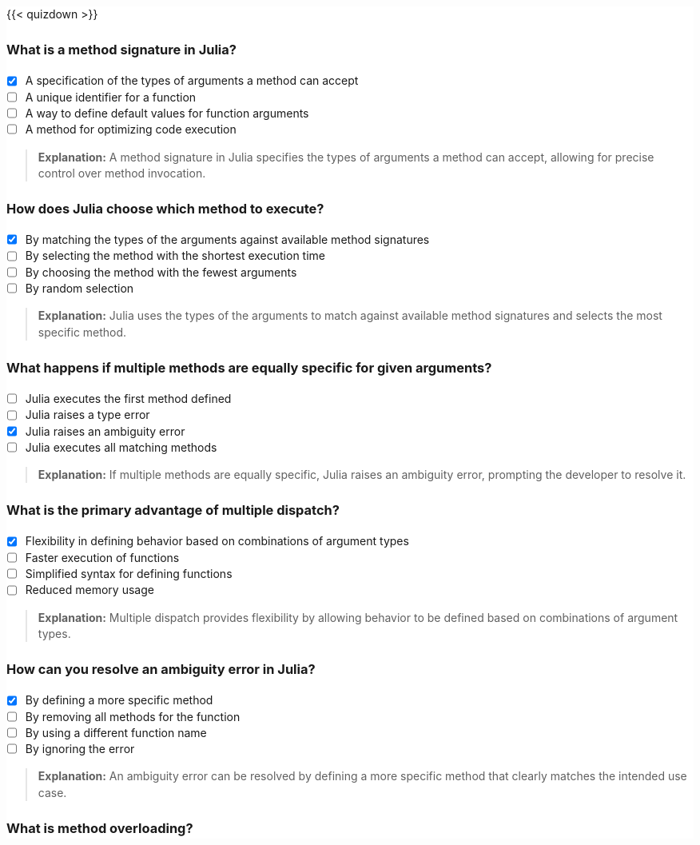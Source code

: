 {{< quizdown >}}

### What is a method signature in Julia?

- [x] A specification of the types of arguments a method can accept
- [ ] A unique identifier for a function
- [ ] A way to define default values for function arguments
- [ ] A method for optimizing code execution

> **Explanation:** A method signature in Julia specifies the types of arguments a method can accept, allowing for precise control over method invocation.

### How does Julia choose which method to execute?

- [x] By matching the types of the arguments against available method signatures
- [ ] By selecting the method with the shortest execution time
- [ ] By choosing the method with the fewest arguments
- [ ] By random selection

> **Explanation:** Julia uses the types of the arguments to match against available method signatures and selects the most specific method.

### What happens if multiple methods are equally specific for given arguments?

- [ ] Julia executes the first method defined
- [ ] Julia raises a type error
- [x] Julia raises an ambiguity error
- [ ] Julia executes all matching methods

> **Explanation:** If multiple methods are equally specific, Julia raises an ambiguity error, prompting the developer to resolve it.

### What is the primary advantage of multiple dispatch?

- [x] Flexibility in defining behavior based on combinations of argument types
- [ ] Faster execution of functions
- [ ] Simplified syntax for defining functions
- [ ] Reduced memory usage

> **Explanation:** Multiple dispatch provides flexibility by allowing behavior to be defined based on combinations of argument types.

### How can you resolve an ambiguity error in Julia?

- [x] By defining a more specific method
- [ ] By removing all methods for the function
- [ ] By using a different function name
- [ ] By ignoring the error

> **Explanation:** An ambiguity error can be resolved by defining a more specific method that clearly matches the intended use case.

### What is method overloading?
